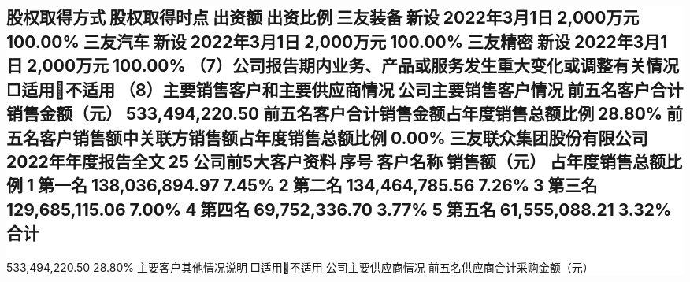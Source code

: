 股权取得方式
股权取得时点
出资额
出资比例
三友装备
新设
2022年3月1日
2,000万元
100.00%
三友汽车
新设
2022年3月1日
2,000万元
100.00%
三友精密
新设
2022年3月1日
2,000万元
100.00%
（7）公司报告期内业务、产品或服务发生重大变化或调整有关情况
□适用不适用
（8）主要销售客户和主要供应商情况
公司主要销售客户情况
前五名客户合计销售金额（元）
533,494,220.50
前五名客户合计销售金额占年度销售总额比例
28.80%
前五名客户销售额中关联方销售额占年度销售总额比例
0.00%
三友联众集团股份有限公司2022年年度报告全文
25
公司前5大客户资料
序号
客户名称
销售额（元）
占年度销售总额比例
1
第一名
138,036,894.97
7.45%
2
第二名
134,464,785.56
7.26%
3
第三名
129,685,115.06
7.00%
4
第四名
69,752,336.70
3.77%
5
第五名
61,555,088.21
3.32%
合计
--
533,494,220.50
28.80%
主要客户其他情况说明
□适用不适用
公司主要供应商情况
前五名供应商合计采购金额（元）